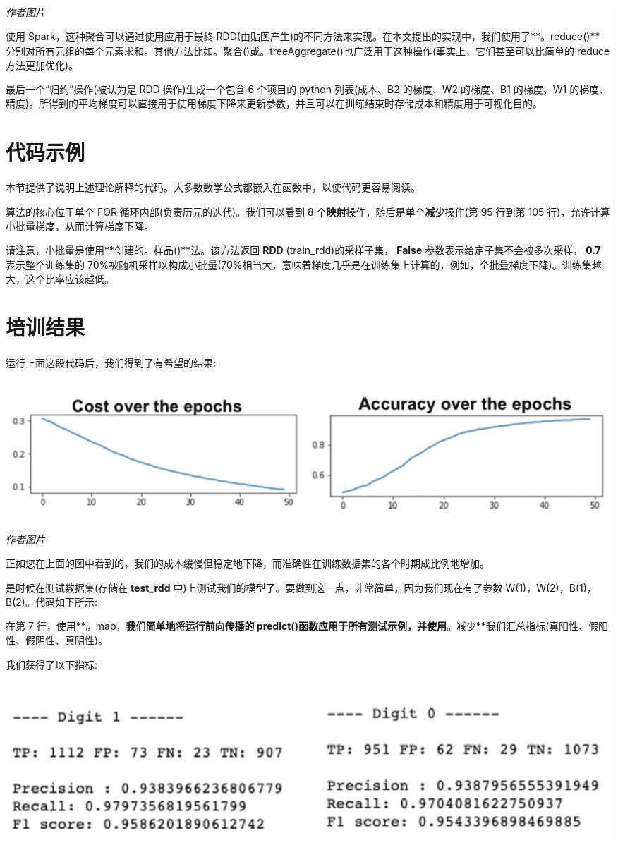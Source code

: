 *作者图片*

使用 Spark，这种聚合可以通过使用应用于最终 RDD(由贴图产生)的不同方法来实现。在本文提出的实现中，我们使用了**。reduce()** 分别对所有元组的每个元素求和。其他方法比如。聚合()或。treeAggregate()也广泛用于这种操作(事实上，它们甚至可以比简单的 reduce 方法更加优化)。

最后一个“归约”操作(被认为是 RDD 操作)生成一个包含 6 个项目的 python 列表(成本、B2 的梯度、W2 的梯度、B1 的梯度、W1 的梯度、精度)。所得到的平均梯度可以直接用于使用梯度下降来更新参数，并且可以在训练结束时存储成本和精度用于可视化目的。

# **代码示例**

本节提供了说明上述理论解释的代码。大多数数学公式都嵌入在函数中，以使代码更容易阅读。

算法的核心位于单个 FOR 循环内部(负责历元的迭代)。我们可以看到 8 个**映射**操作，随后是单个**减少**操作(第 95 行到第 105 行)，允许计算小批量梯度，从而计算梯度下降。

请注意，小批量是使用**创建的。样品()**法。该方法返回 **RDD** (train_rdd)的采样子集， **False** 参数表示给定子集不会被多次采样， **0.7** 表示整个训练集的 70%被随机采样以构成小批量(70%相当大，意味着梯度几乎是在训练集上计算的，例如，全批量梯度下降)。训练集越大，这个比率应该越低。

# 培训结果

运行上面这段代码后，我们得到了有希望的结果:

![](img/9cb3803ead8a836b7135327fcb0291a9.png)

*作者图片*

正如您在上面的图中看到的，我们的成本缓慢但稳定地下降，而准确性在训练数据集的各个时期成比例地增加。

是时候在测试数据集(存储在 **test_rdd** 中)上测试我们的模型了。要做到这一点，非常简单，因为我们现在有了参数 W(1)，W(2)，B(1)，B(2)。代码如下所示:

在第 7 行，使用**。map，**我们简单地将运行前向传播的 predict()函数应用于所有测试示例，并使用**。减少**我们汇总指标(真阳性、假阳性、假阴性、真阴性)。

我们获得了以下指标:

![](img/4797c038ef362d6494a0b19be40f0ae6.png)
